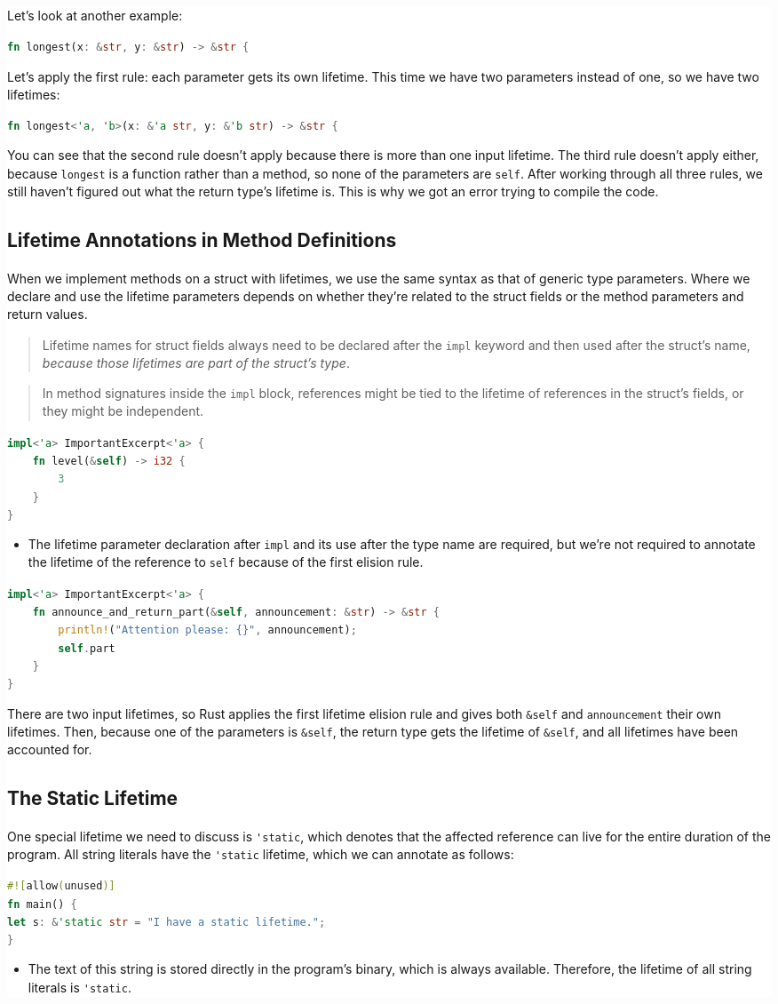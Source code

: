 Let’s look at another example:
```rust
fn longest(x: &str, y: &str) -> &str {
```
Let’s apply the first rule: each parameter gets its own lifetime. This time we have two parameters instead of one, so we have two lifetimes:
```rust
fn longest<'a, 'b>(x: &'a str, y: &'b str) -> &str {
```
You can see that the second rule doesn’t apply because there is more than one input lifetime. The third rule doesn’t apply either, because `longest` is a function rather than a method, so none of the parameters are `self`. After working through all three rules, we still haven’t figured out what the return type’s lifetime is. This is why we got an error trying to compile the code.

## Lifetime Annotations in Method Definitions
When we implement methods on a struct with lifetimes, we use the same syntax as that of generic type parameters. Where we declare and use the lifetime parameters depends on whether they’re related to the struct fields or the method parameters and return values.

> Lifetime names for struct fields always need to be declared after the `impl` keyword and then used after the struct’s name, *because those lifetimes are part of the struct’s type*.

> In method signatures inside the `impl` block, references might be tied to the lifetime of references in the struct’s fields, or they might be independent.

```rust
impl<'a> ImportantExcerpt<'a> {
    fn level(&self) -> i32 {
        3
    }
}
```
* The lifetime parameter declaration after `impl` and its use after the type name are required, but we’re not required to annotate the lifetime of the reference to `self` because of the first elision rule.

```rust
impl<'a> ImportantExcerpt<'a> {
    fn announce_and_return_part(&self, announcement: &str) -> &str {
        println!("Attention please: {}", announcement);
        self.part
    }
}
```
There are two input lifetimes, so Rust applies the first lifetime elision rule and gives both `&self` and `announcement` their own lifetimes. Then, because one of the parameters is `&self`, the return type gets the lifetime of `&self`, and all lifetimes have been accounted for.

## The Static Lifetime
One special lifetime we need to discuss is `'static`, which denotes that the affected reference can live for the entire duration of the program. All string literals have the `'static` lifetime, which we can annotate as follows:
```rust
#![allow(unused)]
fn main() {
let s: &'static str = "I have a static lifetime.";
}
```
* The text of this string is stored directly in the program’s binary, which is always available. Therefore, the lifetime of all string literals is `'static`.
